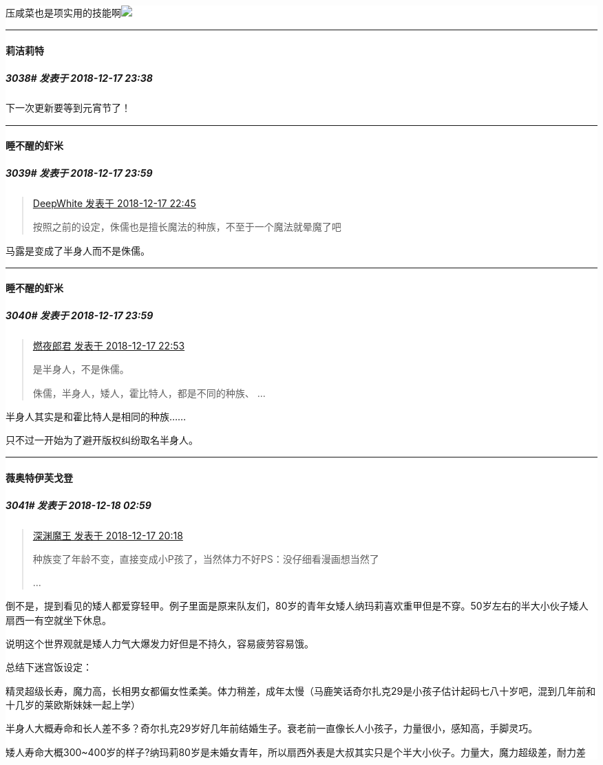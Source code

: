 压咸菜也是项实用的技能啊<img src="https://static.saraba1st.com/image/smiley/carton2017/169.png" referrerpolicy="no-referrer">

*****

####  莉洁莉特  
##### 3038#       发表于 2018-12-17 23:38

下一次更新要等到元宵节了！

*****

####  睡不醒的虾米  
##### 3039#       发表于 2018-12-17 23:59

<blockquote><a href="httphttps://bbs.saraba1st.com/2b/forum.php?mod=redirect&amp;goto=findpost&amp;pid=41976473&amp;ptid=1025007" target="_blank">DeepWhite 发表于 2018-12-17 22:45</a>

按照之前的设定，侏儒也是擅长魔法的种族，不至于一个魔法就晕魔了吧</blockquote>
马露是变成了半身人而不是侏儒。

*****

####  睡不醒的虾米  
##### 3040#       发表于 2018-12-17 23:59

<blockquote><a href="httphttps://bbs.saraba1st.com/2b/forum.php?mod=redirect&amp;goto=findpost&amp;pid=41976545&amp;ptid=1025007" target="_blank">燃夜郎君 发表于 2018-12-17 22:53</a>

是半身人，不是侏儒。

侏儒，半身人，矮人，霍比特人，都是不同的种族、 ...</blockquote>
半身人其实是和霍比特人是相同的种族……

只不过一开始为了避开版权纠纷取名半身人。

*****

####  薇奥特伊芙戈登  
##### 3041#       发表于 2018-12-18 02:59

<blockquote><a href="httphttps://bbs.saraba1st.com/2b/forum.php?mod=redirect&amp;goto=findpost&amp;pid=41974895&amp;ptid=1025007" target="_blank">深渊魔王 发表于 2018-12-17 20:18</a>

种族变了年龄不变，直接变成小P孩了，当然体力不好PS：没仔细看漫画想当然了

 ...</blockquote>
倒不是，提到看见的矮人都爱穿轻甲。例子里面是原来队友们，80岁的青年女矮人纳玛莉喜欢重甲但是不穿。50岁左右的半大小伙子矮人扇西一有空就坐下休息。

说明这个世界观就是矮人力气大爆发力好但是不持久，容易疲劳容易饿。

总结下迷宫饭设定：

精灵超级长寿，魔力高，长相男女都偏女性柔美。体力稍差，成年太慢（马鹿笑话奇尔扎克29是小孩子估计起码七八十岁吧，混到几年前和十几岁的莱欧斯妹妹一起上学）

半身人大概寿命和长人差不多？奇尔扎克29岁好几年前结婚生子。衰老前一直像长人小孩子，力量很小，感知高，手脚灵巧。

矮人寿命大概300~400岁的样子?纳玛莉80岁是未婚女青年，所以扇西外表是大叔其实只是个半大小伙子。力量大，魔力超级差，耐力差

